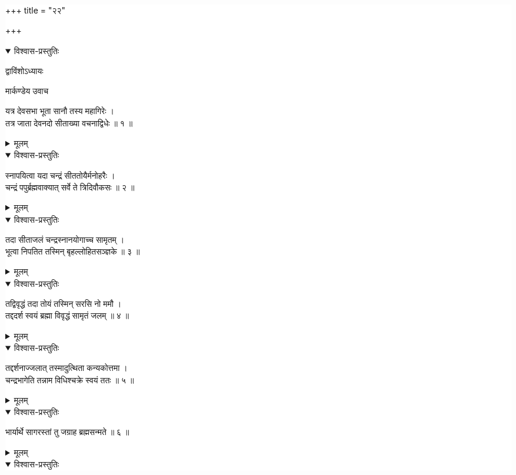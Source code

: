 +++
title = "२२"

+++

<details open><summary>विश्वास-प्रस्तुतिः</summary>

द्वाविंशोऽध्यायः   
  
मार्कण्डेय उवाच   
  
यत्र देवसभा भूता सानौ तस्य महागिरेः ।  
तत्र जाता देवनदो सीताख्या वचनाद्विधेः ॥ १ ॥
</details>

<details><summary>मूलम्</summary></details>  
  

<details open><summary>विश्वास-प्रस्तुतिः</summary>

स्नापयित्वा यदा चन्द्रं सीततोयैर्मनोहरैः ।  
चन्द्रं पपुर्ब्रह्मवाक्यात् सर्वे ते त्रिदिवौकसः ॥ २ ॥
</details>

<details><summary>मूलम्</summary></details>  
  

<details open><summary>विश्वास-प्रस्तुतिः</summary>

तदा सीताजलं चन्द्रस्नानयोगाच्च सामृतम् ।  
भूत्वा निपतित तस्मिन् बृहल्लोहितसञ्ज्ञके ॥ ३ ॥
</details>

<details><summary>मूलम्</summary></details>  
  

<details open><summary>विश्वास-प्रस्तुतिः</summary>

तद्विवृद्धं तदा तोयं तस्मिन् सरसि नो ममौ ।  
तद्ददर्श स्वयं ब्रह्मा विवृद्धं सामृतं जलम् ॥ ४ ॥
</details>

<details><summary>मूलम्</summary></details>  
  

<details open><summary>विश्वास-प्रस्तुतिः</summary>

तद्दर्शनाज्जलात् तस्मादुत्थिता कन्यकोत्तमा ।  
चन्द्रभागेति तन्नाम विधिश्चक्रे स्वयं ततः ॥ ५ ॥
</details>

<details><summary>मूलम्</summary></details>  
  

<details open><summary>विश्वास-प्रस्तुतिः</summary>

भार्यार्थे सागरस्तां तु जग्राह ब्रह्मसन्मते ॥ ६ ॥
</details>

<details><summary>मूलम्</summary></details>  
  

<details open><summary>विश्वास-प्रस्तुतिः</summary>
